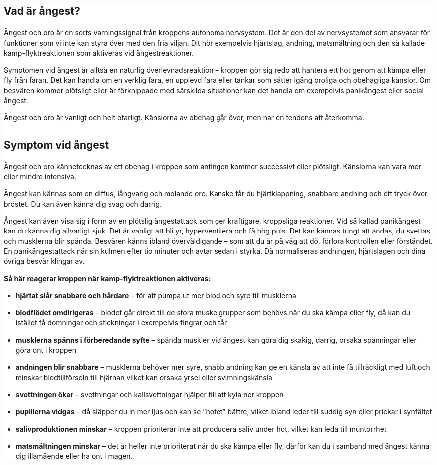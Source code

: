 Vad är ångest?
--------------

Ångest och oro är en sorts varningssignal från kroppens autonoma nervsystem. Det är den del av nervsystemet som ansvarar för funktioner som vi inte kan styra över med den fria viljan. Dit hör exempelvis hjärtslag, andning, matsmältning och den så kallade kamp-flyktreaktionen som aktiveras vid ångestreaktioner.

Symptomen vid ångest är alltså en naturlig överlevnadsreaktion – kroppen gör sig redo att hantera ett hot genom att kämpa eller fly från faran. Det kan handla om en verklig fara, en upplevd fara eller tankar som sätter igång oroliga och obehagliga känslor. Om besvären kommer plötsligt eller är förknippade med särskilda situationer kan det handla om exempelvis [panikångest](https://www.kry.se/fakta/paniksyndrom/ "panikangest") eller [social ångest](https://www.kry.se/fakta/social-angest/ "social-angest").

Ångest och oro är vanligt och helt ofarligt. Känslorna av obehag går över, men har en tendens att återkomma.

Symptom vid ångest
------------------

Ångest och oro kännetecknas av ett obehag i kroppen som antingen kommer successivt eller plötsligt. Känslorna kan vara mer eller mindre intensiva.

Ångest kan kännas som en diffus, långvarig och molande oro. Kanske får du hjärtklappning, snabbare andning och ett tryck över bröstet. Du kan även känna dig svag och darrig.

Ångest kan även visa sig i form av en plötslig ångestattack som ger kraftigare, kroppsliga reaktioner. Vid så kallad panikångest kan du känna dig allvarligt sjuk. Det är vanligt att bli yr, hyperventilera och få hög puls. Det kan kännas tungt att andas, du svettas och musklerna blir spända. Besvären känns ibland överväldigande – som att du är på väg att dö, förlora kontrollen eller förståndet. En panikångestattack når sin kulmen efter tio minuter och avtar sedan i styrka. Då normaliseras andningen, hjärtslagen och dina övriga besvär klingar av.

**Så här reagerar kroppen när kamp-flyktreaktionen aktiveras:**

*   **hjärtat slår snabbare och hårdare** – för att pumpa ut mer blod och syre till musklerna
    
*   **blodflödet omdirigeras** – blodet går direkt till de stora muskelgrupper som behövs när du ska kämpa eller fly, då kan du istället få domningar och stickningar i exempelvis fingrar och tår
    
*   **musklerna spänns i förberedande syfte** – spända muskler vid ångest kan göra dig skakig, darrig, orsaka spänningar eller göra ont i kroppen
    
*   **andningen blir snabbare** – musklerna behöver mer syre, snabb andning kan ge en känsla av att inte få tillräckligt med luft och minskar blodtillförseln till hjärnan vilket kan orsaka yrsel eller svimningskänsla
    
*   **svettningen ökar** – svettningar och kallsvettningar hjälper till att kyla ner kroppen
    
*   **pupillerna vidgas** – då släpper du in mer ljus och kan se ”hotet” bättre, vilket ibland leder till suddig syn eller prickar i synfältet
    
*   **salivproduktionen minskar** – kroppen prioriterar inte att producera saliv under hot, vilket kan leda till muntorrhet
    
*   **matsmältningen minskar** – det är heller inte prioriterat när du ska kämpa eller fly, därför kan du i samband med ångest känna dig illamående eller ha ont i magen.
    